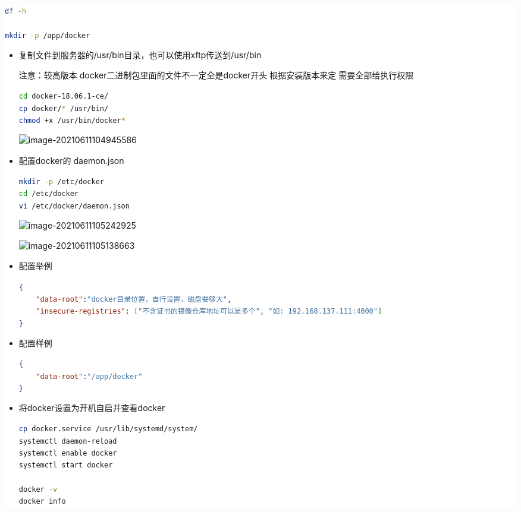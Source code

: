   ```bash
  df -h
  
  mkdir -p /app/docker
  ```

* 复制文件到服务器的/usr/bin目录，也可以使用xftp传送到/usr/bin

  注意：较高版本 docker二进制包里面的文件不一定全是docker开头 根据安装版本来定 需要全部给执行权限

  ```bash
  cd docker-18.06.1-ce/
  cp docker/* /usr/bin/
  chmod +x /usr/bin/docker* 
  ```

  ![image-20210611104945586](https://image.lkarrie.com/images/2022/06/15/image-20210611104945586.png)

* 配置docker的 daemon.json

  ```bash
  mkdir -p /etc/docker
  cd /etc/docker
  vi /etc/docker/daemon.json
  ```

  ![image-20210611105242925](https://image.lkarrie.com/images/2022/06/15/image-20210611105242925.png)

  ![image-20210611105138663](https://image.lkarrie.com/images/2022/06/15/image-20210611105138663.png)

* 配置举例

  ```json
  {
      "data-root":"docker目录位置，自行设置，磁盘要够大",
      "insecure-registries": ["不含证书的镜像仓库地址可以是多个", "如: 192.168.137.111:4000"]
  }
  ```

* 配置样例

  ```json
  {
      "data-root":"/app/docker"
  }
  ```

* 将docker设置为开机自启并查看docker

  ```bash
  cp docker.service /usr/lib/systemd/system/
  systemctl daemon-reload
  systemctl enable docker
  systemctl start docker
  
  docker -v
  docker info
  ```
